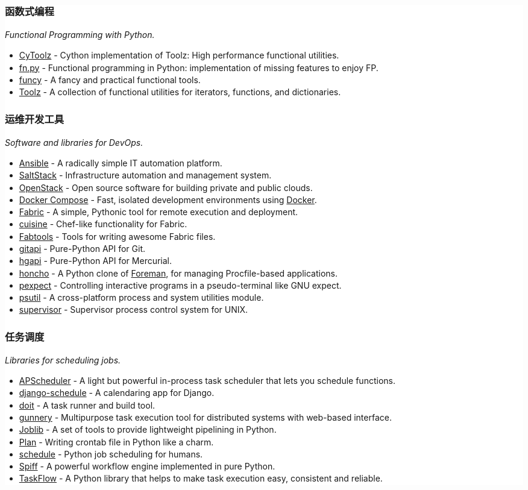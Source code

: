 ### 函数式编程

_Functional Programming with Python._

* [CyToolz](https://github.com/pytoolz/cytoolz/) - Cython implementation of Toolz: High performance functional utilities.
* [fn.py](https://github.com/kachayev/fn.py) - Functional programming in Python: implementation of missing features to enjoy FP.
* [funcy](https://github.com/Suor/funcy) - A fancy and practical functional tools.
* [Toolz](https://github.com/pytoolz/toolz) - A collection of functional utilities for iterators, functions, and dictionaries.

### 运维开发工具

_Software and libraries for DevOps._

* [Ansible](https://github.com/ansible/ansible) - A radically simple IT automation platform.
* [SaltStack](https://github.com/saltstack/salt) - Infrastructure automation and management system.
* [OpenStack](http://www.openstack.org/) - Open source software for building private and public clouds.
* [Docker Compose](https://docs.docker.com/compose/) - Fast, isolated development environments using [Docker](https://www.docker.com/).
* [Fabric](http://www.fabfile.org/) - A simple, Pythonic tool for remote execution and deployment.
* [cuisine](https://github.com/sebastien/cuisine) - Chef-like functionality for Fabric.
* [Fabtools](https://github.com/ronnix/fabtools) - Tools for writing awesome Fabric files.
* [gitapi](http://bitbucket.org/haard/gitapi) - Pure-Python API for Git.
* [hgapi](http://bitbucket.org/haard/hgapi) - Pure-Python API for Mercurial.
* [honcho](https://github.com/nickstenning/honcho) - A Python clone of [Foreman](https://github.com/ddollar/foreman), for managing Procfile-based applications.
* [pexpect](https://github.com/pexpect/pexpect) - Controlling interactive programs in a pseudo-terminal like GNU expect.
* [psutil](https://github.com/giampaolo/psutil) - A cross-platform process and system utilities module.
* [supervisor](https://github.com/Supervisor/supervisor) - Supervisor process control system for UNIX.

### 任务调度

_Libraries for scheduling jobs._

* [APScheduler](http://apscheduler.readthedocs.org/) - A light but powerful in-process task scheduler that lets you schedule functions.
* [django-schedule](https://github.com/thauber/django-schedule) - A calendaring app for Django.
* [doit](http://pydoit.org/) - A task runner and build tool.
* [gunnery](https://github.com/gunnery/gunnery) - Multipurpose task execution tool for distributed systems with web-based interface.
* [Joblib](http://pythonhosted.org/joblib/index.html) - A set of tools to provide lightweight pipelining in Python.
* [Plan](https://github.com/fengsp/plan) - Writing crontab file in Python like a charm.
* [schedule](https://github.com/dbader/schedule) - Python job scheduling for humans.
* [Spiff](https://github.com/knipknap/SpiffWorkflow) - A powerful workflow engine implemented in pure Python.
* [TaskFlow](http://docs.openstack.org/developer/taskflow/) - A Python library that helps to make task execution easy, consistent and reliable.
